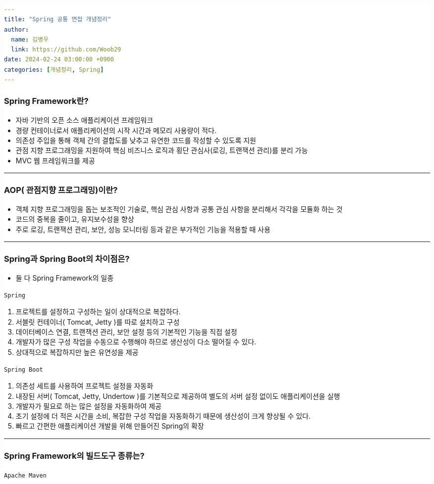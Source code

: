 ```yaml
---
title: "Spring 공통 면접 개념정리"
author:
  name: 김병우
  link: https://github.com/Woob29
date: 2024-02-24 03:00:00 +0900
categories: [개념정리, Spring]
---
```


### Spring Framework란?

- 자바 기반의 오픈 소스 애플리케이션 프레임워크
- 경량 컨테이너로서 애플리케이션의 시작 시간과 메모리 사용량이 적다.
- 의존성 주입을 통해 객체 간의 결합도를 낮추고 유연한 코드를 작성할 수 있도록 지원
- 관점 지향 프로그래밍을 지원하여 핵심 비즈니스 로직과 횡단 관심사(로깅, 트랜잭션 관리)를 분리 가능
- MVC 웹 프레임워크를 제공

---

### AOP( 관점지향 프로그래밍)이란?

- 객체 지향 프로그래밍을 돕는 보조적인 기술로, 핵심 관심 사항과 공통 관심 사항을 분리해서 각각을 모듈화 하는 것
- 코드의 중복을 줄이고, 유지보수성을 향상
- 주로 로깅, 트랜잭션 관리, 보안, 성능 모니터링 등과 같은 부가적인 기능을 적용할 때 사용

---

### Spring과 Spring Boot의 차이점은?

- 둘 다 Spring Framework의 일종

`Spring`

1. 프로젝트를 설정하고 구성하는 일이 상대적으로 복잡하다.
2. 서블릿 컨테이너( Tomcat, Jetty )를 따로 설치하고 구성
3. 데이터베이스 연결, 트랜잭션 관리, 보안 설정 등의 기본적인 기능을 직접 설정
4. 개발자가 많은 구성 작업을 수동으로 수행해야 하므로 생산성이 다소 떨어질 수 있다.
5. 상대적으로 복잡하지만 높은 유연성을 제공

`Spring Boot`

1. 의존성 세트를 사용하여 프로젝트 설정을 자동화
2. 내장된 서버( Tomcat, Jetty, Undertow )를 기본적으로 제공하여 별도의 서버 설정 없이도 애플리케이션을 실행
3. 개발자가 필요로 하는 많은 설정을 자동화하여 제공
4. 초기 설정에 더 적은 시간을 소비, 복잡한 구성 작업을 자동화하기 때문에 생산성이 크게 향상될 수 있다.
5. 빠르고 간편한 애플리케이션 개발을 위해 만들어진 Spring의 확장

---

### Spring Framework의 빌드도구 종류는?

`Apache Maven`
